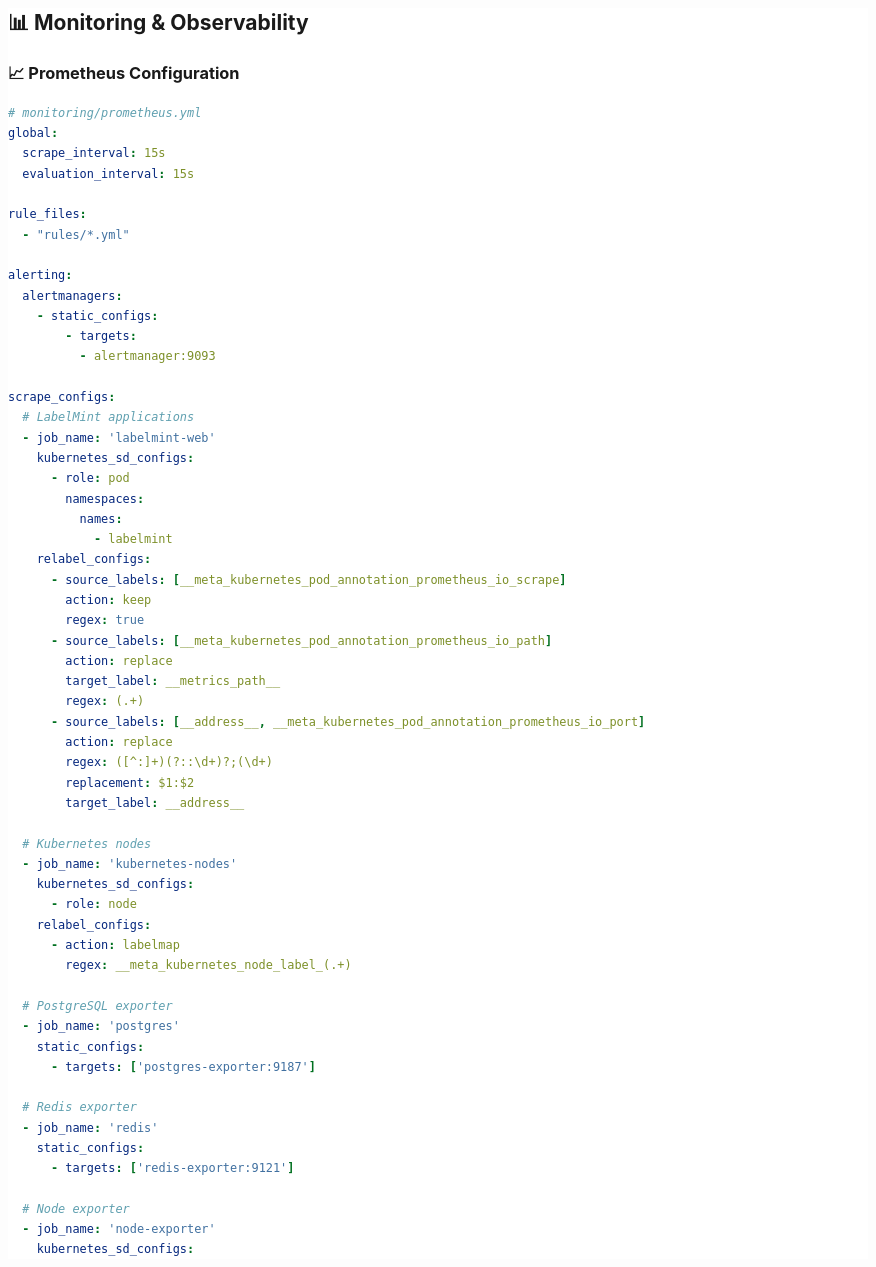 
## 📊 Monitoring & Observability

### 📈 Prometheus Configuration

```yaml
# monitoring/prometheus.yml
global:
  scrape_interval: 15s
  evaluation_interval: 15s

rule_files:
  - "rules/*.yml"

alerting:
  alertmanagers:
    - static_configs:
        - targets:
          - alertmanager:9093

scrape_configs:
  # LabelMint applications
  - job_name: 'labelmint-web'
    kubernetes_sd_configs:
      - role: pod
        namespaces:
          names:
            - labelmint
    relabel_configs:
      - source_labels: [__meta_kubernetes_pod_annotation_prometheus_io_scrape]
        action: keep
        regex: true
      - source_labels: [__meta_kubernetes_pod_annotation_prometheus_io_path]
        action: replace
        target_label: __metrics_path__
        regex: (.+)
      - source_labels: [__address__, __meta_kubernetes_pod_annotation_prometheus_io_port]
        action: replace
        regex: ([^:]+)(?::\d+)?;(\d+)
        replacement: $1:$2
        target_label: __address__

  # Kubernetes nodes
  - job_name: 'kubernetes-nodes'
    kubernetes_sd_configs:
      - role: node
    relabel_configs:
      - action: labelmap
        regex: __meta_kubernetes_node_label_(.+)

  # PostgreSQL exporter
  - job_name: 'postgres'
    static_configs:
      - targets: ['postgres-exporter:9187']

  # Redis exporter
  - job_name: 'redis'
    static_configs:
      - targets: ['redis-exporter:9121']

  # Node exporter
  - job_name: 'node-exporter'
    kubernetes_sd_configs:
```